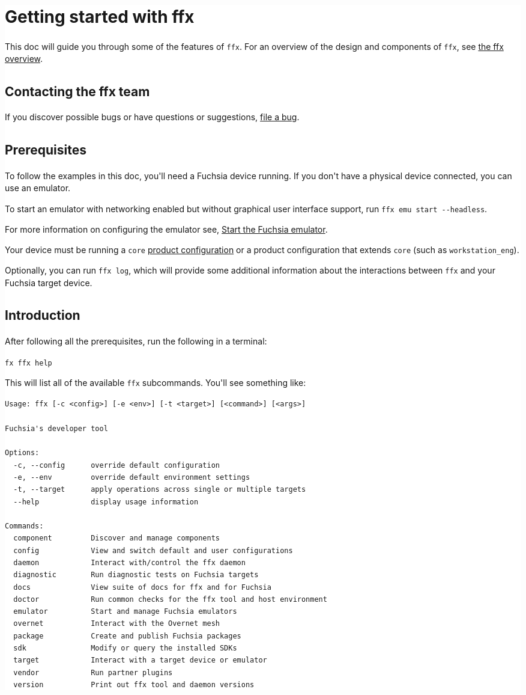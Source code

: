 # Getting started with ffx

This doc will guide you through some of the features of `ffx`. For an overview
of the design and components of `ffx`, see [the ffx overview](/development/tools/ffx/overview.md).

## Contacting the ffx team

If you discover possible bugs or have questions or suggestions,
[file a bug](https://bugs.fuchsia.dev/p/fuchsia/issues/entry?template=ffx+User+Bug).

## Prerequisites

To follow the examples in this doc, you'll need a Fuchsia device running. If you
don't have a physical device connected, you can use an emulator.

To start an emulator with networking enabled but without graphical user
interface support, run `ffx emu start --headless`.

For more information on configuring the emulator
see, [Start the Fuchsia emulator](/get-started/set_up_femu.md).

Your device must be running a `core`
[product configuration](/development/build/build_system/boards_and_products.md)
or a product configuration that extends `core` (such as `workstation_eng`).

Optionally, you can run `ffx log`, which will provide some additional information
about the interactions between `ffx` and your Fuchsia target device.

## Introduction

After following all the prerequisites, run the following in a terminal:

```posix-terminal
fx ffx help
```

This will list all of the available `ffx` subcommands. You'll see something
like:

```none
Usage: ffx [-c <config>] [-e <env>] [-t <target>] [<command>] [<args>]

Fuchsia's developer tool

Options:
  -c, --config      override default configuration
  -e, --env         override default environment settings
  -t, --target      apply operations across single or multiple targets
  --help            display usage information

Commands:
  component         Discover and manage components
  config            View and switch default and user configurations
  daemon            Interact with/control the ffx daemon
  diagnostic        Run diagnostic tests on Fuchsia targets
  docs              View suite of docs for ffx and for Fuchsia
  doctor            Run common checks for the ffx tool and host environment
  emulator          Start and manage Fuchsia emulators
  overnet           Interact with the Overnet mesh
  package           Create and publish Fuchsia packages
  sdk               Modify or query the installed SDKs
  target            Interact with a target device or emulator
  vendor            Run partner plugins
  version           Print out ffx tool and daemon versions
```


[isolate-dir]: development/integration_testing.md
